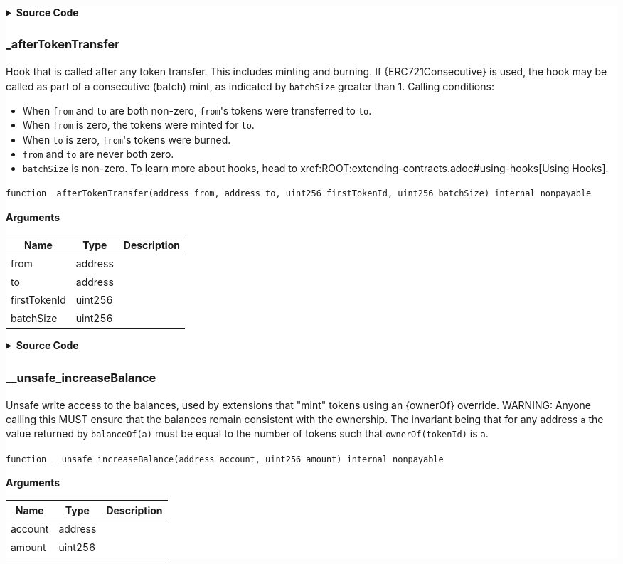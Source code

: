 <details><summary><strong>Source Code</strong></summary></details>

### _afterTokenTransfer

Hook that is called after any token transfer. This includes minting and burning. If {ERC721Consecutive} is
 used, the hook may be called as part of a consecutive (batch) mint, as indicated by `batchSize` greater than 1.
 Calling conditions:
 - When `from` and `to` are both non-zero, ``from``'s tokens were transferred to `to`.
 - When `from` is zero, the tokens were minted for `to`.
 - When `to` is zero, ``from``'s tokens were burned.
 - `from` and `to` are never both zero.
 - `batchSize` is non-zero.
 To learn more about hooks, head to xref:ROOT:extending-contracts.adoc#using-hooks[Using Hooks].

```solidity
function _afterTokenTransfer(address from, address to, uint256 firstTokenId, uint256 batchSize) internal nonpayable
```

**Arguments**

| Name        | Type           | Description  |
| ------------- |------------- | -----|
| from | address |  | 
| to | address |  | 
| firstTokenId | uint256 |  | 
| batchSize | uint256 |  | 

<details><summary><strong>Source Code</strong></summary></details>

### __unsafe_increaseBalance

Unsafe write access to the balances, used by extensions that "mint" tokens using an {ownerOf} override.
 WARNING: Anyone calling this MUST ensure that the balances remain consistent with the ownership. The invariant
 being that for any address `a` the value returned by `balanceOf(a)` must be equal to the number of tokens such
 that `ownerOf(tokenId)` is `a`.

```solidity
function __unsafe_increaseBalance(address account, uint256 amount) internal nonpayable
```

**Arguments**

| Name        | Type           | Description  |
| ------------- |------------- | -----|
| account | address |  | 
| amount | uint256 |  | 
